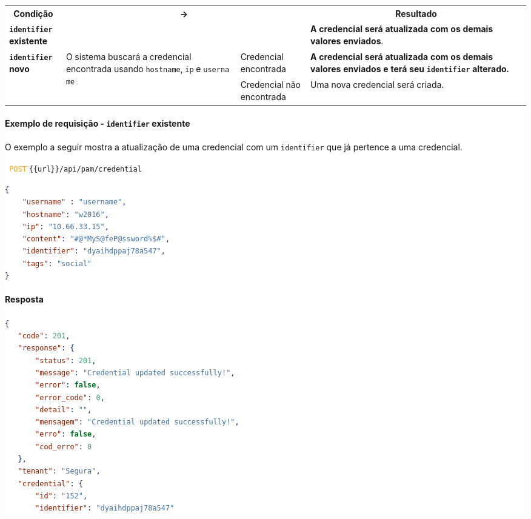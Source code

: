 

<body>
    <table>
        <tr>
            <th>Condição</th>
            <th colspan="2"><center>-></center></th>
            <th>Resultado</th>
        </tr>
        <tr>
            <td><b><code>identifier</code> existente</b></td>
            <td colspan="2"></td>
            <td><b>A credencial será atualizada com os demais valores enviados</b>.</td>
        </tr>
        <tr>
            <td rowspan="3"><b><code>identifier</code> novo</b></td>
            <td rowspan="3">O sistema buscará a credencial encontrada usando <code>hostname</code>, <code>ip</code> e <code>username</code></td>
            <td>Credencial encontrada </td>
            <td><b>A credencial será atualizada com os demais valores enviados e terá seu <code>identifier</code> alterado.
</b></td>
        </tr>
        <tr>
            <td>Credencial não encontrada</td>
            <td>Uma nova credencial será criada.</td>
        </tr>
    </table>
</body>


 

#### Exemplo de requisição - `identifier` existente 

O exemplo a seguir mostra a atualização de uma credencial com um `identifier` que já pertence a uma credencial.

<code><span style="color:orange"> POST</code></span> `{{url}}/api/pam/credential`
```json
{
    "username" : "username",
    "hostname": "w2016",  
    "ip": "10.66.33.15",
    "content": "#@*MyS@feP@ssword%$#",
    "identifier": "dyaihdppaj78a547",
    "tags": "social"
}
```
#### Resposta 
 ```json
{
    "code": 201,
    "response": {
        "status": 201,
        "message": "Credential updated successfully!",
        "error": false,
        "error_code": 0,
        "detail": "",
        "mensagem": "Credential updated successfully!",
        "erro": false,
        "cod_erro": 0
    },
    "tenant": "Segura",
    "credential": {
        "id": "152",
        "identifier": "dyaihdppaj78a547"
 ```